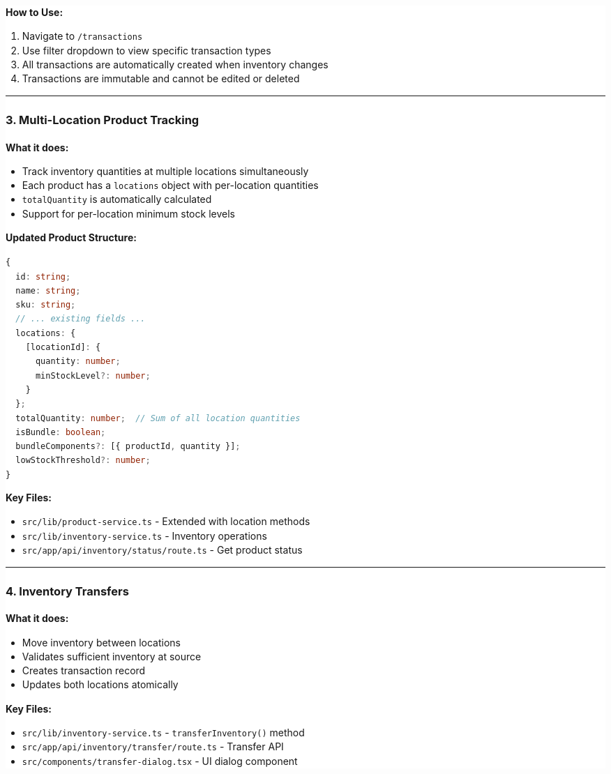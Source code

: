 **How to Use:**
1. Navigate to `/transactions`
2. Use filter dropdown to view specific transaction types
3. All transactions are automatically created when inventory changes
4. Transactions are immutable and cannot be edited or deleted

---

### 3. Multi-Location Product Tracking

**What it does:**
- Track inventory quantities at multiple locations simultaneously
- Each product has a `locations` object with per-location quantities
- `totalQuantity` is automatically calculated
- Support for per-location minimum stock levels

**Updated Product Structure:**
```typescript
{
  id: string;
  name: string;
  sku: string;
  // ... existing fields ...
  locations: {
    [locationId]: {
      quantity: number;
      minStockLevel?: number;
    }
  };
  totalQuantity: number;  // Sum of all location quantities
  isBundle: boolean;
  bundleComponents?: [{ productId, quantity }];
  lowStockThreshold?: number;
}
```

**Key Files:**
- `src/lib/product-service.ts` - Extended with location methods
- `src/lib/inventory-service.ts` - Inventory operations
- `src/app/api/inventory/status/route.ts` - Get product status

---

### 4. Inventory Transfers

**What it does:**
- Move inventory between locations
- Validates sufficient inventory at source
- Creates transaction record
- Updates both locations atomically

**Key Files:**
- `src/lib/inventory-service.ts` - `transferInventory()` method
- `src/app/api/inventory/transfer/route.ts` - Transfer API
- `src/components/transfer-dialog.tsx` - UI dialog component
